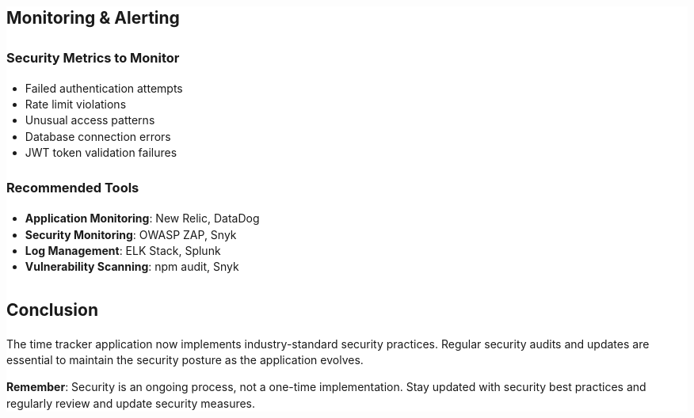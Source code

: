 ## Monitoring & Alerting

### Security Metrics to Monitor
- Failed authentication attempts
- Rate limit violations
- Unusual access patterns
- Database connection errors
- JWT token validation failures

### Recommended Tools
- **Application Monitoring**: New Relic, DataDog
- **Security Monitoring**: OWASP ZAP, Snyk
- **Log Management**: ELK Stack, Splunk
- **Vulnerability Scanning**: npm audit, Snyk

## Conclusion

The time tracker application now implements industry-standard security practices. Regular security audits and updates are essential to maintain the security posture as the application evolves.

**Remember**: Security is an ongoing process, not a one-time implementation. Stay updated with security best practices and regularly review and update security measures.
